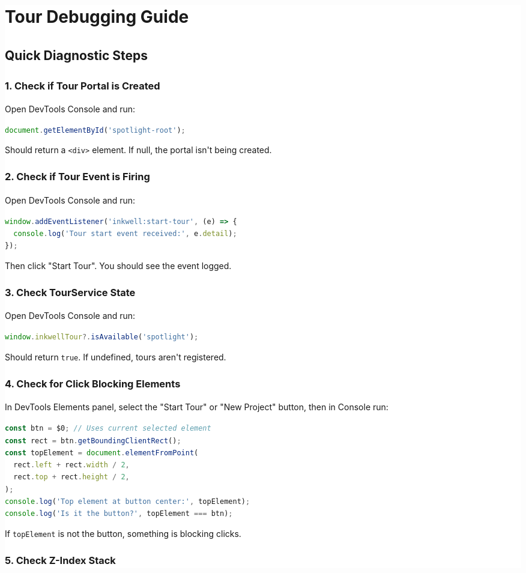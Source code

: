 # Tour Debugging Guide

## Quick Diagnostic Steps

### 1. Check if Tour Portal is Created

Open DevTools Console and run:

```javascript
document.getElementById('spotlight-root');
```

Should return a `<div>` element. If null, the portal isn't being created.

### 2. Check if Tour Event is Firing

Open DevTools Console and run:

```javascript
window.addEventListener('inkwell:start-tour', (e) => {
  console.log('Tour start event received:', e.detail);
});
```

Then click "Start Tour". You should see the event logged.

### 3. Check TourService State

Open DevTools Console and run:

```javascript
window.inkwellTour?.isAvailable('spotlight');
```

Should return `true`. If undefined, tours aren't registered.

### 4. Check for Click Blocking Elements

In DevTools Elements panel, select the "Start Tour" or "New Project" button, then in Console run:

```javascript
const btn = $0; // Uses current selected element
const rect = btn.getBoundingClientRect();
const topElement = document.elementFromPoint(
  rect.left + rect.width / 2,
  rect.top + rect.height / 2,
);
console.log('Top element at button center:', topElement);
console.log('Is it the button?', topElement === btn);
```

If `topElement` is not the button, something is blocking clicks.

### 5. Check Z-Index Stack

